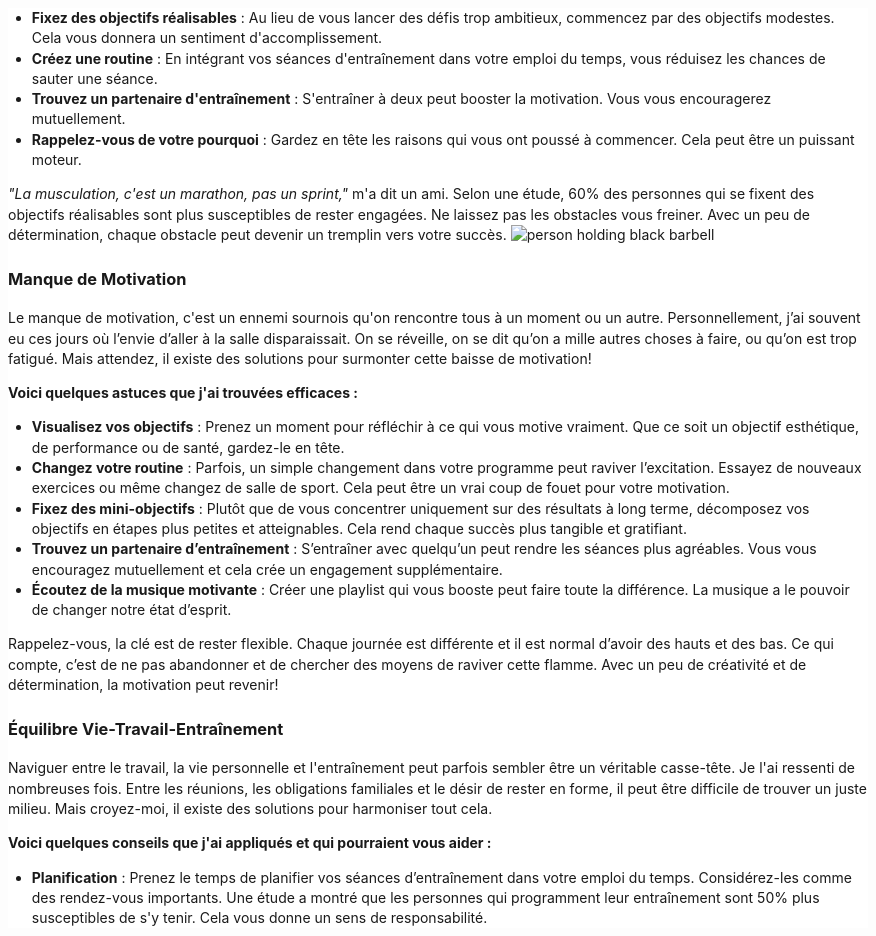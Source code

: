 -   **Fixez des objectifs réalisables** : Au lieu de vous lancer des défis trop ambitieux, commencez par des objectifs modestes. Cela vous donnera un sentiment d'accomplissement.
-   **Créez une routine** : En intégrant vos séances d'entraînement dans votre emploi du temps, vous réduisez les chances de sauter une séance.
-   **Trouvez un partenaire d'entraînement** : S'entraîner à deux peut booster la motivation. Vous vous encouragerez mutuellement.
-   **Rappelez-vous de votre pourquoi** : Gardez en tête les raisons qui vous ont poussé à commencer. Cela peut être un puissant moteur.

_"La musculation, c'est un marathon, pas un sprint,"_ m'a dit un ami. Selon une étude, 60% des personnes qui se fixent des objectifs réalisables sont plus susceptibles de rester engagées. Ne laissez pas les obstacles vous freiner. Avec un peu de détermination, chaque obstacle peut devenir un tremplin vers votre succès. ![person holding black barbell](/images/blog/programmes-de-musculation/serie-muscu/entraînement_musculaire_nA0UDNDbxys.jpg 'person holding black barbell')

### Manque de Motivation

Le manque de motivation, c'est un ennemi sournois qu'on rencontre tous à un moment ou un autre. Personnellement, j’ai souvent eu ces jours où l’envie d’aller à la salle disparaissait. On se réveille, on se dit qu’on a mille autres choses à faire, ou qu’on est trop fatigué. Mais attendez, il existe des solutions pour surmonter cette baisse de motivation!

**Voici quelques astuces que j'ai trouvées efficaces :**

-   **Visualisez vos objectifs** : Prenez un moment pour réfléchir à ce qui vous motive vraiment. Que ce soit un objectif esthétique, de performance ou de santé, gardez-le en tête.
-   **Changez votre routine** : Parfois, un simple changement dans votre programme peut raviver l’excitation. Essayez de nouveaux exercices ou même changez de salle de sport. Cela peut être un vrai coup de fouet pour votre motivation.
-   **Fixez des mini-objectifs** : Plutôt que de vous concentrer uniquement sur des résultats à long terme, décomposez vos objectifs en étapes plus petites et atteignables. Cela rend chaque succès plus tangible et gratifiant.
-   **Trouvez un partenaire d’entraînement** : S’entraîner avec quelqu’un peut rendre les séances plus agréables. Vous vous encouragez mutuellement et cela crée un engagement supplémentaire.
-   **Écoutez de la musique motivante** : Créer une playlist qui vous booste peut faire toute la différence. La musique a le pouvoir de changer notre état d’esprit.

Rappelez-vous, la clé est de rester flexible. Chaque journée est différente et il est normal d’avoir des hauts et des bas. Ce qui compte, c’est de ne pas abandonner et de chercher des moyens de raviver cette flamme. Avec un peu de créativité et de détermination, la motivation peut revenir!

### Équilibre Vie-Travail-Entraînement

Naviguer entre le travail, la vie personnelle et l'entraînement peut parfois sembler être un véritable casse-tête. Je l'ai ressenti de nombreuses fois. Entre les réunions, les obligations familiales et le désir de rester en forme, il peut être difficile de trouver un juste milieu. Mais croyez-moi, il existe des solutions pour harmoniser tout cela.

**Voici quelques conseils que j'ai appliqués et qui pourraient vous aider :**

-   **Planification** : Prenez le temps de planifier vos séances d’entraînement dans votre emploi du temps. Considérez-les comme des rendez-vous importants. Une étude a montré que les personnes qui programment leur entraînement sont 50% plus susceptibles de s'y tenir. Cela vous donne un sens de responsabilité.
